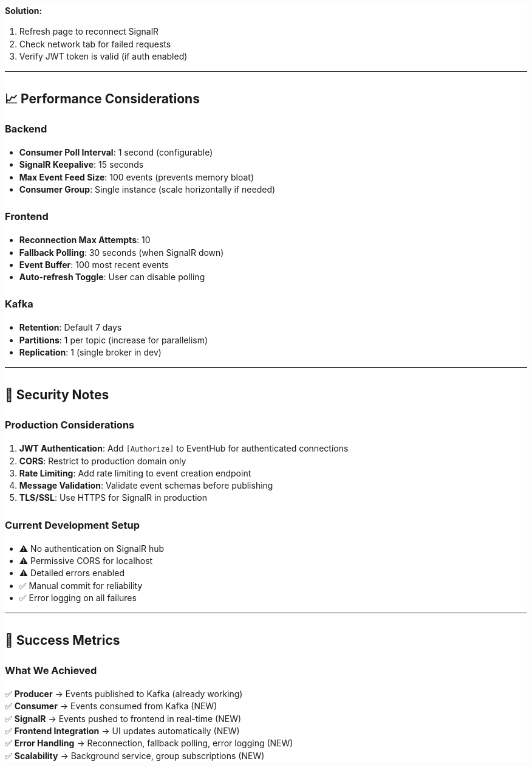 **Solution:**
1. Refresh page to reconnect SignalR
2. Check network tab for failed requests
3. Verify JWT token is valid (if auth enabled)

---

## 📈 Performance Considerations

### Backend
- **Consumer Poll Interval**: 1 second (configurable)
- **SignalR Keepalive**: 15 seconds
- **Max Event Feed Size**: 100 events (prevents memory bloat)
- **Consumer Group**: Single instance (scale horizontally if needed)

### Frontend
- **Reconnection Max Attempts**: 10
- **Fallback Polling**: 30 seconds (when SignalR down)
- **Event Buffer**: 100 most recent events
- **Auto-refresh Toggle**: User can disable polling

### Kafka
- **Retention**: Default 7 days
- **Partitions**: 1 per topic (increase for parallelism)
- **Replication**: 1 (single broker in dev)

---

## 🔐 Security Notes

### Production Considerations
1. **JWT Authentication**: Add `[Authorize]` to EventHub for authenticated connections
2. **CORS**: Restrict to production domain only
3. **Rate Limiting**: Add rate limiting to event creation endpoint
4. **Message Validation**: Validate event schemas before publishing
5. **TLS/SSL**: Use HTTPS for SignalR in production

### Current Development Setup
- ⚠️ No authentication on SignalR hub
- ⚠️ Permissive CORS for localhost
- ⚠️ Detailed errors enabled
- ✅ Manual commit for reliability
- ✅ Error logging on all failures

---

## 🎉 Success Metrics

### What We Achieved
✅ **Producer** → Events published to Kafka (already working)  
✅ **Consumer** → Events consumed from Kafka (NEW)  
✅ **SignalR** → Events pushed to frontend in real-time (NEW)  
✅ **Frontend Integration** → UI updates automatically (NEW)  
✅ **Error Handling** → Reconnection, fallback polling, error logging (NEW)  
✅ **Scalability** → Background service, group subscriptions (NEW)  
